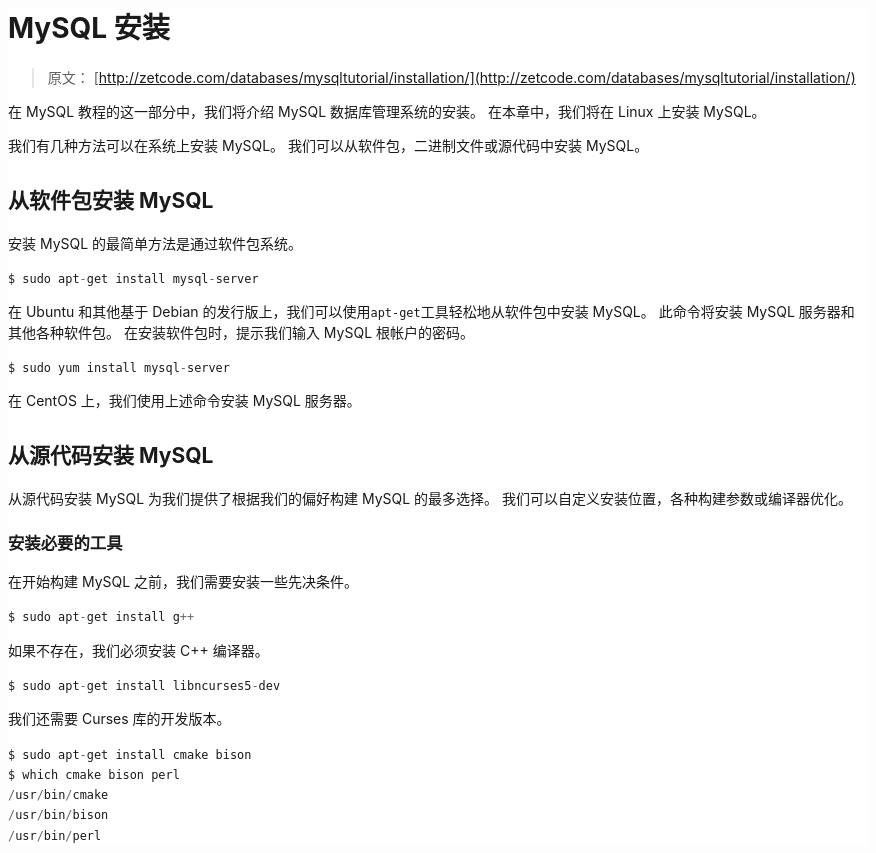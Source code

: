 # MySQL 安装

> 原文： [http://zetcode.com/databases/mysqltutorial/installation/](http://zetcode.com/databases/mysqltutorial/installation/)

在 MySQL 教程的这一部分中，我们将介绍 MySQL 数据库管理系统的安装。 在本章中，我们将在 Linux 上安装 MySQL。

我们有几种方法可以在系统上安装 MySQL。 我们可以从软件包，二进制文件或源代码中安装 MySQL。

## 从软件包安装 MySQL

安装 MySQL 的最简单方法是通过软件包系统。

```sql
$ sudo apt-get install mysql-server

```

在 Ubuntu 和其他基于 Debian 的发行版上，我们可以使用`apt-get`工具轻松地从软件包中安装 MySQL。 此命令将安装 MySQL 服务器和其他各种软件包。 在安装软件包时，提示我们输入 MySQL 根帐户的密码。

```sql
$ sudo yum install mysql-server

```

在 CentOS 上，我们使用上述命令安装 MySQL 服务器。

## 从源代码安装 MySQL

从源代码安装 MySQL 为我们提供了根据我们的偏好构建 MySQL 的最多选择。 我们可以自定义安装位置，各种构建参数或编译器优化。

### 安装必要的工具

在开始构建 MySQL 之前，我们需要安装一些先决条件。

```sql
$ sudo apt-get install g++

```

如果不存在，我们必须安装 C++ 编译器。

```sql
$ sudo apt-get install libncurses5-dev

```

我们还需要 Curses 库的开发版本。

```sql
$ sudo apt-get install cmake bison
$ which cmake bison perl
/usr/bin/cmake
/usr/bin/bison
/usr/bin/perl

```
